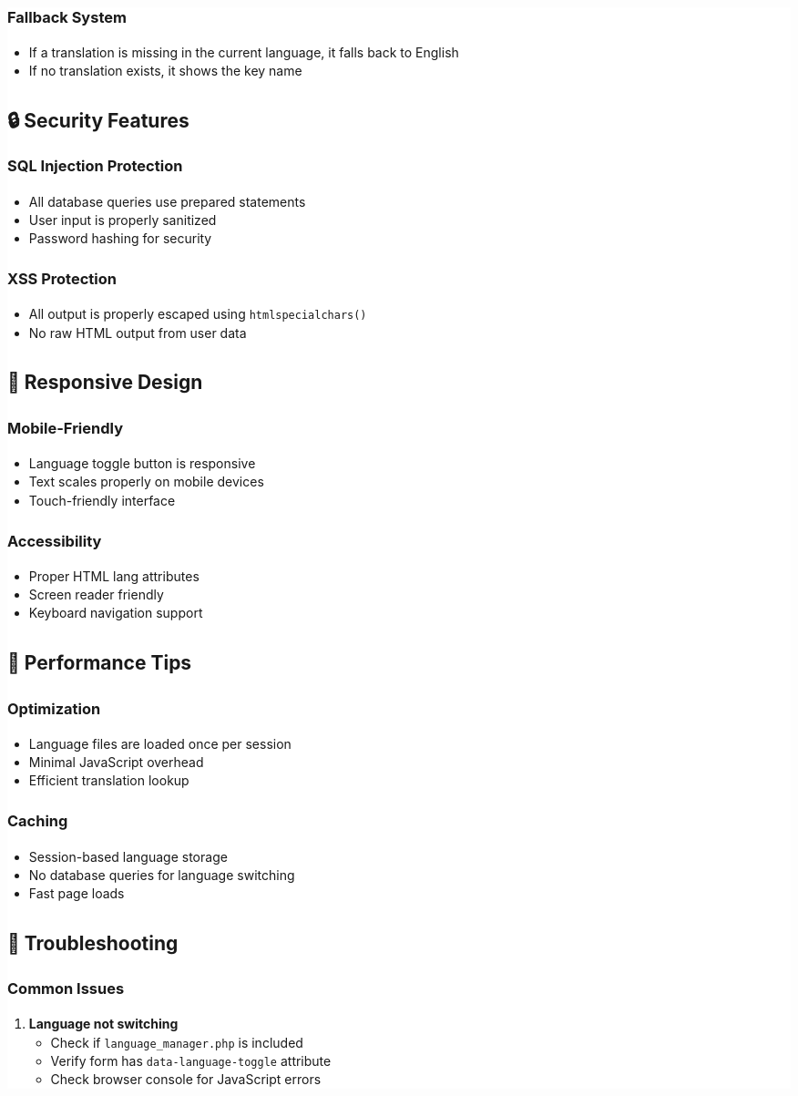 ### Fallback System
- If a translation is missing in the current language, it falls back to English
- If no translation exists, it shows the key name

## 🔒 Security Features

### SQL Injection Protection
- All database queries use prepared statements
- User input is properly sanitized
- Password hashing for security

### XSS Protection
- All output is properly escaped using `htmlspecialchars()`
- No raw HTML output from user data

## 📱 Responsive Design

### Mobile-Friendly
- Language toggle button is responsive
- Text scales properly on mobile devices
- Touch-friendly interface

### Accessibility
- Proper HTML lang attributes
- Screen reader friendly
- Keyboard navigation support

## 🚀 Performance Tips

### Optimization
- Language files are loaded once per session
- Minimal JavaScript overhead
- Efficient translation lookup

### Caching
- Session-based language storage
- No database queries for language switching
- Fast page loads

## 🔧 Troubleshooting

### Common Issues

1. **Language not switching**
   - Check if `language_manager.php` is included
   - Verify form has `data-language-toggle` attribute
   - Check browser console for JavaScript errors
